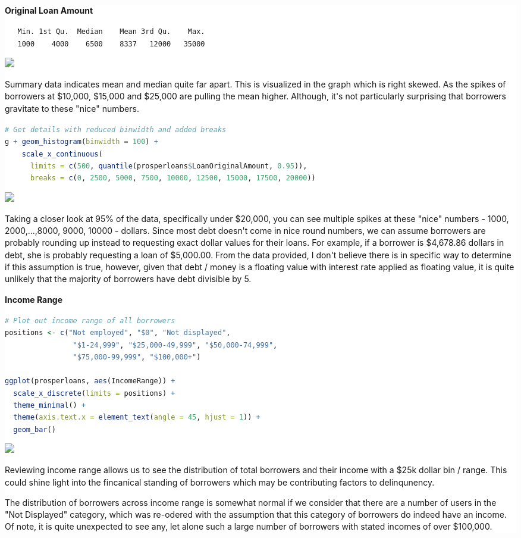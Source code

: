**Original Loan Amount**


```
   Min. 1st Qu.  Median    Mean 3rd Qu.    Max.
   1000    4000    6500    8337   12000   35000
```

![](../assets/2016-05-23-Prosper-EDA-R/Loan_and_Delinquents-1.png)

Summary data indicates mean and median quite far apart. This is visualized in the graph which is right skewed. As the spikes of borrowers at $10,000, $15,000 and $25,000 are pulling the mean higher. Although, it's not particularly surprising that borrowers gravitate to these "nice" numbers.


```r
# Get details with reduced binwidth and added breaks
g + geom_histogram(binwidth = 100) +
    scale_x_continuous(
      limits = c(500, quantile(prosperloans$LoanOriginalAmount, 0.95)),
      breaks = c(0, 2500, 5000, 7500, 10000, 12500, 15000, 17500, 20000))
```

![](../assets/2016-05-23-Prosper-EDA-R/Loan_and_Delinquents_with_Breaks-1.png)

Taking a closer look at 95% of the data, specifically under $20,000, you can see multiple spikes at these "nice" numbers - 1000, 2000,...,8000, 9000, 10000 - dollars. Since most debt doesn't come in nice round numbers, we can assume borrowers are probably rounding up instead to requesting exact dollar values for their loans. For example, if a borrower is $4,678.86 dollars in debt, she is probably requesting a loan of $5,000.00. From the data provided, I don't believe there is in specific way to determine if this assumption is true, however, given that debt / money is a floating value with interest rate applied as floating value, it is quite unlikely that the majority of borrowers have debt divisible by 5.

**Income Range**


```r
# Plot out income range of all borrowers
positions <- c("Not employed", "$0", "Not displayed",
                "$1-24,999", "$25,000-49,999", "$50,000-74,999",
                "$75,000-99,999", "$100,000+")

ggplot(prosperloans, aes(IncomeRange)) +
  scale_x_discrete(limits = positions) +
  theme_minimal() +
  theme(axis.text.x = element_text(angle = 45, hjust = 1)) +
  geom_bar()
```

![](../assets/2016-05-23-Prosper-EDA-R/IncomeRange_Distribution-1.png)

Reviewing income range allows us to see the distribution of total borrowers and their income with a $25k dollar bin / range. This could shine light into the fincanical standing of borrowers which may be contributing factors to delinqunency.

The distribution of borrowers across income range is somewhat normal if we consider that there are a number of users in the "Not Displayed" category, which was re-odered with the assumption that this category of borrowers do indeed have an income. Of note, it is quite unexpected to see any, let alone such a large number of borrowers with stated incomes of over $100,000.
